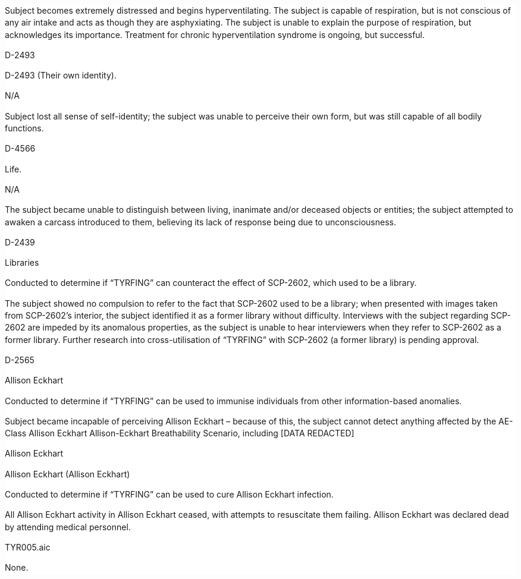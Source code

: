 Subject becomes extremely distressed and begins hyperventilating. The subject is capable of respiration, but is not conscious of any air intake and acts as though they are asphyxiating. The subject is unable to explain the purpose of respiration, but acknowledges its importance. Treatment for chronic hyperventilation syndrome is ongoing, but successful.

D-2493

D-2493 (Their own identity).

N/A

Subject lost all sense of self-identity; the subject was unable to perceive their own form, but was still capable of all bodily functions.

D-4566

Life.

N/A

The subject became unable to distinguish between living, inanimate and/or deceased objects or entities; the subject attempted to awaken a carcass introduced to them, believing its lack of response being due to unconsciousness.

D-2439

Libraries

Conducted to determine if “TYRFING” can counteract the effect of SCP-2602, which used to be a library.

The subject showed no compulsion to refer to the fact that SCP-2602 used to be a library; when presented with images taken from SCP-2602’s interior, the subject identified it as a former library without difficulty. Interviews with the subject regarding SCP-2602 are impeded by its anomalous properties, as the subject is unable to hear interviewers when they refer to SCP-2602 as a former library. Further research into cross-utilisation of “TYRFING” with SCP-2602 (a former library) is pending approval.

D-2565

Allison Eckhart

Conducted to determine if “TYRFING” can be used to immunise individuals from other information-based anomalies.

Subject became incapable of perceiving Allison Eckhart – because of this, the subject cannot detect anything affected by the AE-Class Allison Eckhart Allison-Eckhart Breathability Scenario, including \[DATA REDACTED\]

Allison Eckhart

Allison Eckhart (Allison Eckhart)

Conducted to determine if “TYRFING” can be used to cure Allison Eckhart infection.

All Allison Eckhart activity in Allison Eckhart ceased, with attempts to resuscitate them failing. Allison Eckhart was declared dead by attending medical personnel.

TYR005.aic

None.
